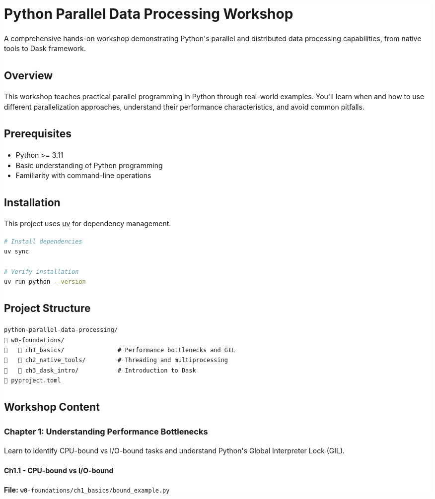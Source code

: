 # Python Parallel Data Processing Workshop

A comprehensive hands-on workshop demonstrating Python's parallel and distributed data processing capabilities, from native tools to Dask framework.

## Overview

This workshop teaches practical parallel programming in Python through real-world examples. You'll learn when and how to use different parallelization approaches, understand their performance characteristics, and avoid common pitfalls.

## Prerequisites

- Python >= 3.11
- Basic understanding of Python programming
- Familiarity with command-line operations

## Installation

This project uses [uv](https://github.com/astral-sh/uv) for dependency management.

```bash
# Install dependencies
uv sync

# Verify installation
uv run python --version
```

## Project Structure

```
python-parallel-data-processing/
   w0-foundations/
      ch1_basics/               # Performance bottlenecks and GIL
      ch2_native_tools/         # Threading and multiprocessing
      ch3_dask_intro/           # Introduction to Dask
   pyproject.toml
```

## Workshop Content

### Chapter 1: Understanding Performance Bottlenecks

Learn to identify CPU-bound vs I/O-bound tasks and understand Python's Global Interpreter Lock (GIL).

#### Ch1.1 - CPU-bound vs I/O-bound
**File:** `w0-foundations/ch1_basics/bound_example.py`
